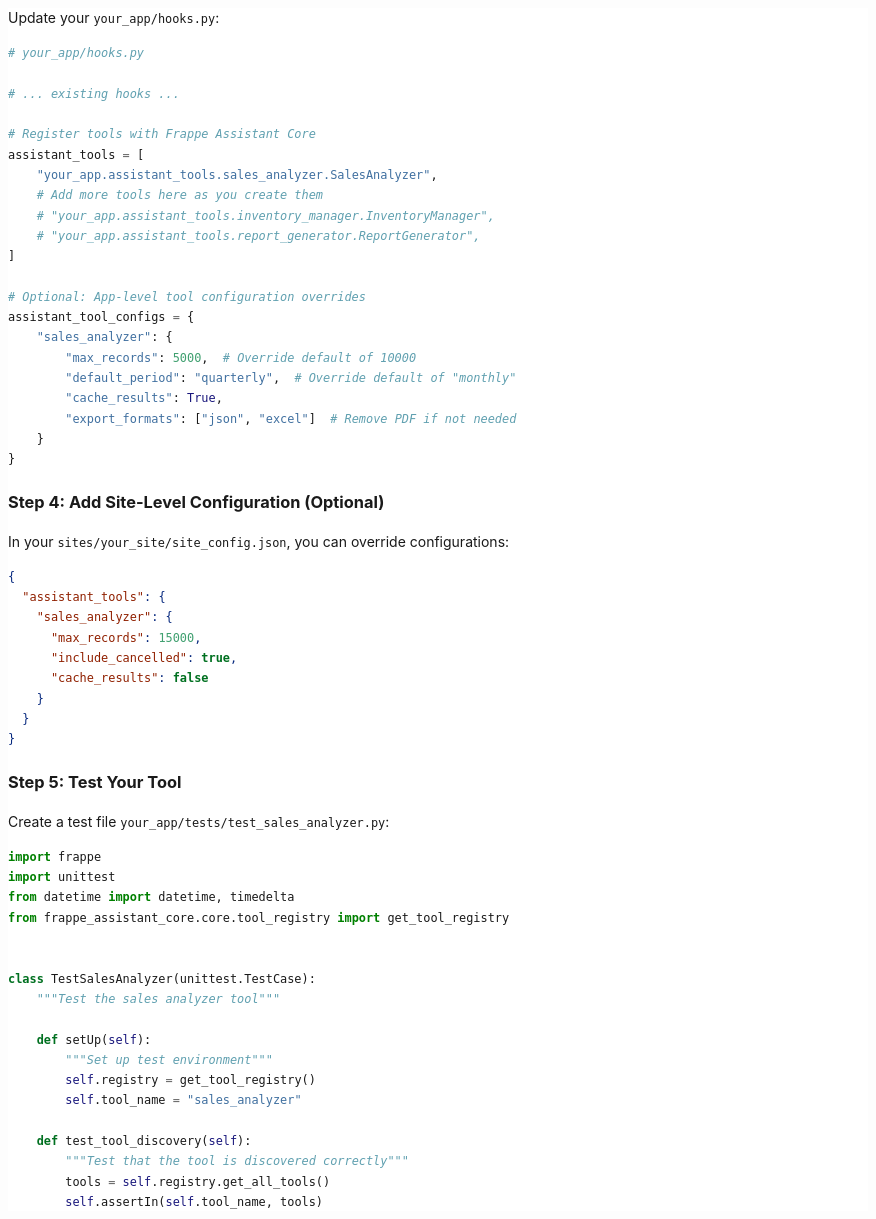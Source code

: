Update your `your_app/hooks.py`:

```python
# your_app/hooks.py

# ... existing hooks ...

# Register tools with Frappe Assistant Core
assistant_tools = [
    "your_app.assistant_tools.sales_analyzer.SalesAnalyzer",
    # Add more tools here as you create them
    # "your_app.assistant_tools.inventory_manager.InventoryManager",
    # "your_app.assistant_tools.report_generator.ReportGenerator",
]

# Optional: App-level tool configuration overrides
assistant_tool_configs = {
    "sales_analyzer": {
        "max_records": 5000,  # Override default of 10000
        "default_period": "quarterly",  # Override default of "monthly"
        "cache_results": True,
        "export_formats": ["json", "excel"]  # Remove PDF if not needed
    }
}
```

### Step 4: Add Site-Level Configuration (Optional)

In your `sites/your_site/site_config.json`, you can override configurations:

```json
{
  "assistant_tools": {
    "sales_analyzer": {
      "max_records": 15000,
      "include_cancelled": true,
      "cache_results": false
    }
  }
}
```

### Step 5: Test Your Tool

Create a test file `your_app/tests/test_sales_analyzer.py`:

```python
import frappe
import unittest
from datetime import datetime, timedelta
from frappe_assistant_core.core.tool_registry import get_tool_registry


class TestSalesAnalyzer(unittest.TestCase):
    """Test the sales analyzer tool"""

    def setUp(self):
        """Set up test environment"""
        self.registry = get_tool_registry()
        self.tool_name = "sales_analyzer"

    def test_tool_discovery(self):
        """Test that the tool is discovered correctly"""
        tools = self.registry.get_all_tools()
        self.assertIn(self.tool_name, tools)

```